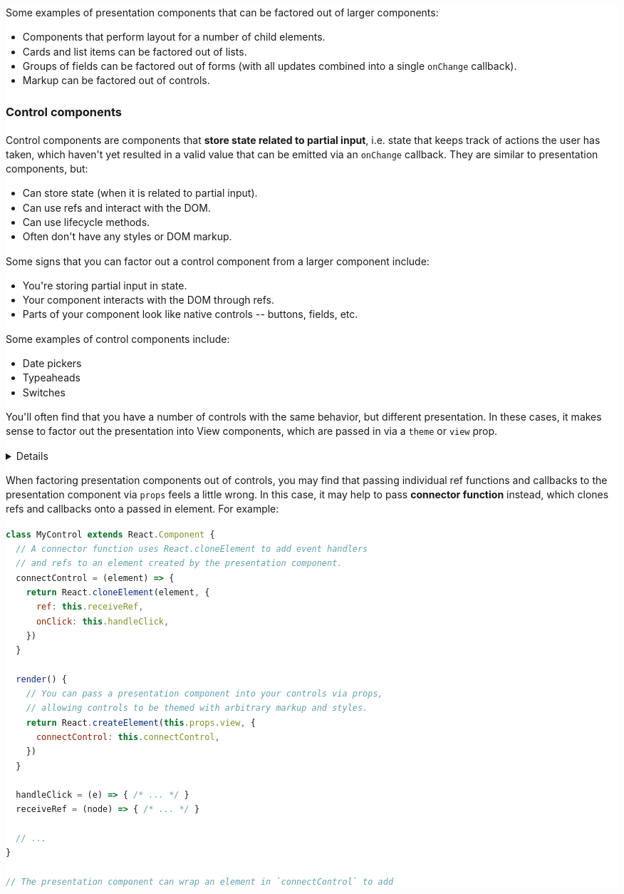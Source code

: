 Some examples of presentation components that can be factored out of larger components:

- Components that perform layout for a number of child elements.
- Cards and list items can be factored out of lists.
- Groups of fields can be factored out of forms (with all updates combined into a single `onChange` callback).
- Markup can be factored out of controls.

### Control components

Control components are components that **store state related to partial input**, i.e. state that keeps track of actions the user has taken, which haven't yet resulted in a valid value that can be emitted via an `onChange` callback. They are similar to presentation components, but:

- Can store state (when it is related to partial input).
- Can use refs and interact with the DOM.
- Can use lifecycle methods.
- Often don't have any styles or DOM markup.

Some signs that you can factor out a control component from a larger component include:

- You're storing partial input in state.
- Your component interacts with the DOM through refs.
- Parts of your component look like native controls -- buttons, fields, etc.

Some examples of control components include:

- Date pickers
- Typeaheads
- Switches

You'll often find that you have a number of controls with the same behavior, but different presentation. In these cases, it makes sense to factor out the presentation into View components, which are passed in via a `theme` or `view` prop.

<Details></Details>

When factoring presentation components out of controls, you may find that passing individual ref functions and callbacks to the presentation component via `props` feels a little wrong. In this case, it may help to pass **connector function** instead, which clones refs and callbacks onto a passed in element. For example:

```js
class MyControl extends React.Component {
  // A connector function uses React.cloneElement to add event handlers
  // and refs to an element created by the presentation component.
  connectControl = (element) => {
    return React.cloneElement(element, {
      ref: this.receiveRef,
      onClick: this.handleClick,
    })
  }

  render() {
    // You can pass a presentation component into your controls via props,
    // allowing controls to be themed with arbitrary markup and styles.
    return React.createElement(this.props.view, {
      connectControl: this.connectControl,
    })
  }

  handleClick = (e) => { /* ... */ }
  receiveRef = (node) => { /* ... */ }

  // ...
}

// The presentation component can wrap an element in `connectControl` to add
```
